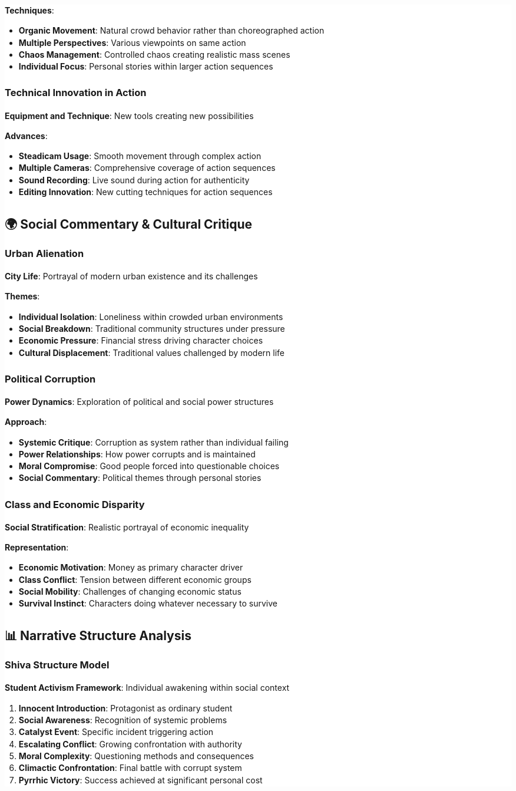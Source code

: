 **Techniques**:
- **Organic Movement**: Natural crowd behavior rather than choreographed action
- **Multiple Perspectives**: Various viewpoints on same action
- **Chaos Management**: Controlled chaos creating realistic mass scenes
- **Individual Focus**: Personal stories within larger action sequences

### Technical Innovation in Action
**Equipment and Technique**: New tools creating new possibilities

**Advances**:
- **Steadicam Usage**: Smooth movement through complex action
- **Multiple Cameras**: Comprehensive coverage of action sequences
- **Sound Recording**: Live sound during action for authenticity
- **Editing Innovation**: New cutting techniques for action sequences

## 🌍 Social Commentary & Cultural Critique

### Urban Alienation
**City Life**: Portrayal of modern urban existence and its challenges

**Themes**:
- **Individual Isolation**: Loneliness within crowded urban environments
- **Social Breakdown**: Traditional community structures under pressure
- **Economic Pressure**: Financial stress driving character choices
- **Cultural Displacement**: Traditional values challenged by modern life

### Political Corruption
**Power Dynamics**: Exploration of political and social power structures

**Approach**:
- **Systemic Critique**: Corruption as system rather than individual failing
- **Power Relationships**: How power corrupts and is maintained
- **Moral Compromise**: Good people forced into questionable choices
- **Social Commentary**: Political themes through personal stories

### Class and Economic Disparity
**Social Stratification**: Realistic portrayal of economic inequality

**Representation**:
- **Economic Motivation**: Money as primary character driver
- **Class Conflict**: Tension between different economic groups
- **Social Mobility**: Challenges of changing economic status
- **Survival Instinct**: Characters doing whatever necessary to survive

## 📊 Narrative Structure Analysis

### Shiva Structure Model
**Student Activism Framework**: Individual awakening within social context

1. **Innocent Introduction**: Protagonist as ordinary student
2. **Social Awareness**: Recognition of systemic problems
3. **Catalyst Event**: Specific incident triggering action
4. **Escalating Conflict**: Growing confrontation with authority
5. **Moral Complexity**: Questioning methods and consequences
6. **Climactic Confrontation**: Final battle with corrupt system
7. **Pyrrhic Victory**: Success achieved at significant personal cost
